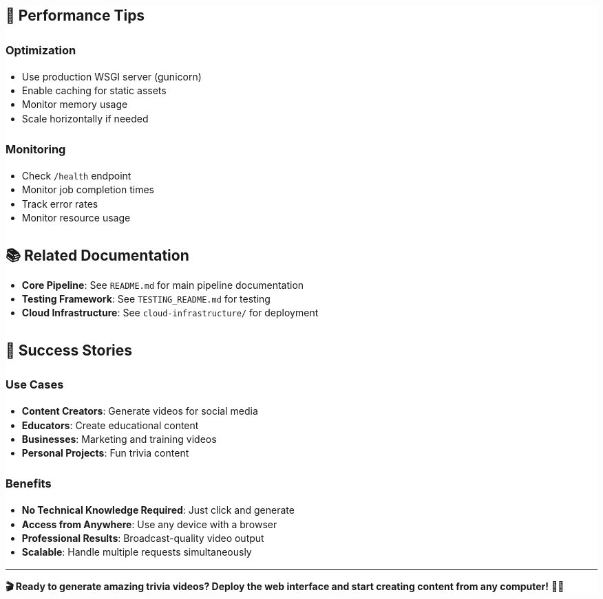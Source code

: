 ## 🚀 Performance Tips

### **Optimization**
- Use production WSGI server (gunicorn)
- Enable caching for static assets
- Monitor memory usage
- Scale horizontally if needed

### **Monitoring**
- Check `/health` endpoint
- Monitor job completion times
- Track error rates
- Monitor resource usage

## 📚 Related Documentation

- **Core Pipeline**: See `README.md` for main pipeline documentation
- **Testing Framework**: See `TESTING_README.md` for testing
- **Cloud Infrastructure**: See `cloud-infrastructure/` for deployment

## 🎉 Success Stories

### **Use Cases**
- **Content Creators**: Generate videos for social media
- **Educators**: Create educational content
- **Businesses**: Marketing and training videos
- **Personal Projects**: Fun trivia content

### **Benefits**
- **No Technical Knowledge Required**: Just click and generate
- **Access from Anywhere**: Use any device with a browser
- **Professional Results**: Broadcast-quality video output
- **Scalable**: Handle multiple requests simultaneously

---

**🎬 Ready to generate amazing trivia videos? Deploy the web interface and start creating content from any computer!** 🚀✨
